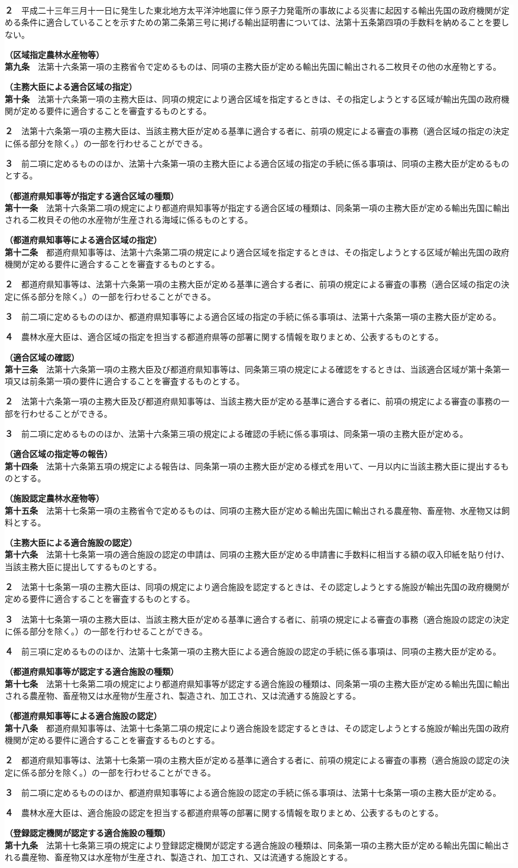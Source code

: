 **２**　平成二十三年三月十一日に発生した東北地方太平洋沖地震に伴う原子力発電所の事故による災害に起因する輸出先国の政府機関が定める条件に適合していることを示すための第二条第三号に掲げる輸出証明書については、法第十五条第四項の手数料を納めることを要しない。  
  
**（区域指定農林水産物等）**  
**第九条**　法第十六条第一項の主務省令で定めるものは、同項の主務大臣が定める輸出先国に輸出される二枚貝その他の水産物とする。  
  
**（主務大臣による適合区域の指定）**  
**第十条**　法第十六条第一項の主務大臣は、同項の規定により適合区域を指定するときは、その指定しようとする区域が輸出先国の政府機関が定める要件に適合することを審査するものとする。  
  
**２**　法第十六条第一項の主務大臣は、当該主務大臣が定める基準に適合する者に、前項の規定による審査の事務（適合区域の指定の決定に係る部分を除く。）の一部を行わせることができる。  
  
**３**　前二項に定めるもののほか、法第十六条第一項の主務大臣による適合区域の指定の手続に係る事項は、同項の主務大臣が定めるものとする。  
  
**（都道府県知事等が指定する適合区域の種類）**  
**第十一条**　法第十六条第二項の規定により都道府県知事等が指定する適合区域の種類は、同条第一項の主務大臣が定める輸出先国に輸出される二枚貝その他の水産物が生産される海域に係るものとする。  
  
**（都道府県知事等による適合区域の指定）**  
**第十二条**　都道府県知事等は、法第十六条第二項の規定により適合区域を指定するときは、その指定しようとする区域が輸出先国の政府機関が定める要件に適合することを審査するものとする。  
  
**２**　都道府県知事等は、法第十六条第一項の主務大臣が定める基準に適合する者に、前項の規定による審査の事務（適合区域の指定の決定に係る部分を除く。）の一部を行わせることができる。  
  
**３**　前二項に定めるもののほか、都道府県知事等による適合区域の指定の手続に係る事項は、法第十六条第一項の主務大臣が定める。  
  
**４**　農林水産大臣は、適合区域の指定を担当する都道府県等の部署に関する情報を取りまとめ、公表するものとする。  
  
**（適合区域の確認）**  
**第十三条**　法第十六条第一項の主務大臣及び都道府県知事等は、同条第三項の規定による確認をするときは、当該適合区域が第十条第一項又は前条第一項の要件に適合することを審査するものとする。  
  
**２**　法第十六条第一項の主務大臣及び都道府県知事等は、当該主務大臣が定める基準に適合する者に、前項の規定による審査の事務の一部を行わせることができる。  
  
**３**　前二項に定めるもののほか、法第十六条第三項の規定による確認の手続に係る事項は、同条第一項の主務大臣が定める。  
  
**（適合区域の指定等の報告）**  
**第十四条**　法第十六条第五項の規定による報告は、同条第一項の主務大臣が定める様式を用いて、一月以内に当該主務大臣に提出するものとする。  
  
**（施設認定農林水産物等）**  
**第十五条**　法第十七条第一項の主務省令で定めるものは、同項の主務大臣が定める輸出先国に輸出される農産物、畜産物、水産物又は飼料とする。  
  
**（主務大臣による適合施設の認定）**  
**第十六条**　法第十七条第一項の適合施設の認定の申請は、同項の主務大臣が定める申請書に手数料に相当する額の収入印紙を貼り付け、当該主務大臣に提出してするものとする。  
  
**２**　法第十七条第一項の主務大臣は、同項の規定により適合施設を認定するときは、その認定しようとする施設が輸出先国の政府機関が定める要件に適合することを審査するものとする。  
  
**３**　法第十七条第一項の主務大臣は、当該主務大臣が定める基準に適合する者に、前項の規定による審査の事務（適合施設の認定の決定に係る部分を除く。）の一部を行わせることができる。  
  
**４**　前三項に定めるもののほか、法第十七条第一項の主務大臣による適合施設の認定の手続に係る事項は、同項の主務大臣が定める。  
  
**（都道府県知事等が認定する適合施設の種類）**  
**第十七条**　法第十七条第二項の規定により都道府県知事等が認定する適合施設の種類は、同条第一項の主務大臣が定める輸出先国に輸出される農産物、畜産物又は水産物が生産され、製造され、加工され、又は流通する施設とする。  
  
**（都道府県知事等による適合施設の認定）**  
**第十八条**　都道府県知事等は、法第十七条第二項の規定により適合施設を認定するときは、その認定しようとする施設が輸出先国の政府機関が定める要件に適合することを審査するものとする。  
  
**２**　都道府県知事等は、法第十七条第一項の主務大臣が定める基準に適合する者に、前項の規定による審査の事務（適合施設の認定の決定に係る部分を除く。）の一部を行わせることができる。  
  
**３**　前二項に定めるもののほか、都道府県知事等による適合施設の認定の手続に係る事項は、法第十七条第一項の主務大臣が定める。  
  
**４**　農林水産大臣は、適合施設の認定を担当する都道府県等の部署に関する情報を取りまとめ、公表するものとする。  
  
**（登録認定機関が認定する適合施設の種類）**  
**第十九条**　法第十七条第三項の規定により登録認定機関が認定する適合施設の種類は、同条第一項の主務大臣が定める輸出先国に輸出される農産物、畜産物又は水産物が生産され、製造され、加工され、又は流通する施設とする。  
  